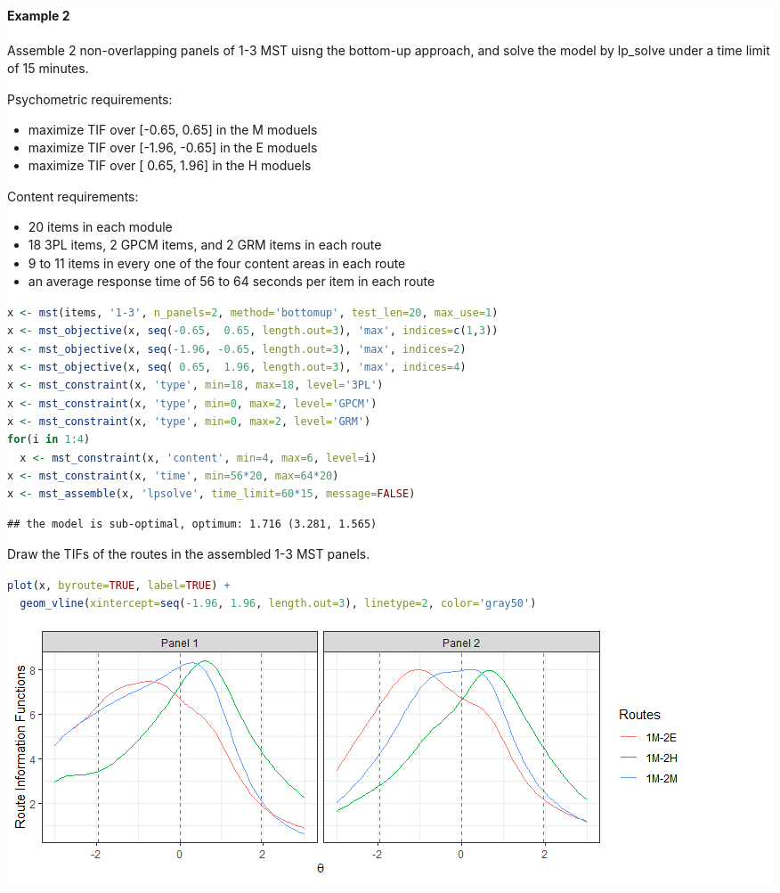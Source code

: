 #### Example 2

Assemble 2 non-overlapping panels of 1-3 MST uisng the bottom-up
approach, and solve the model by lp\_solve under a time limit of 15
minutes.

Psychometric requirements:

  - maximize TIF over \[-0.65, 0.65\] in the M moduels
  - maximize TIF over \[-1.96, -0.65\] in the E moduels
  - maximize TIF over \[ 0.65, 1.96\] in the H moduels

Content requirements:

  - 20 items in each module
  - 18 3PL items, 2 GPCM items, and 2 GRM items in each route
  - 9 to 11 items in every one of the four content areas in each route
  - an average response time of 56 to 64 seconds per item in each
route



``` r
x <- mst(items, '1-3', n_panels=2, method='bottomup', test_len=20, max_use=1)
x <- mst_objective(x, seq(-0.65,  0.65, length.out=3), 'max', indices=c(1,3))
x <- mst_objective(x, seq(-1.96, -0.65, length.out=3), 'max', indices=2)
x <- mst_objective(x, seq( 0.65,  1.96, length.out=3), 'max', indices=4)
x <- mst_constraint(x, 'type', min=18, max=18, level='3PL')
x <- mst_constraint(x, 'type', min=0, max=2, level='GPCM')
x <- mst_constraint(x, 'type', min=0, max=2, level='GRM')
for(i in 1:4)
  x <- mst_constraint(x, 'content', min=4, max=6, level=i)
x <- mst_constraint(x, 'time', min=56*20, max=64*20)
x <- mst_assemble(x, 'lpsolve', time_limit=60*15, message=FALSE)
```

    ## the model is sub-optimal, optimum: 1.716 (3.281, 1.565)

Draw the TIFs of the routes in the assembled 1-3 MST panels.

``` r
plot(x, byroute=TRUE, label=TRUE) + 
  geom_vline(xintercept=seq(-1.96, 1.96, length.out=3), linetype=2, color='gray50')
```

![](README_files/figure-gfm/unnamed-chunk-15-1.png)
